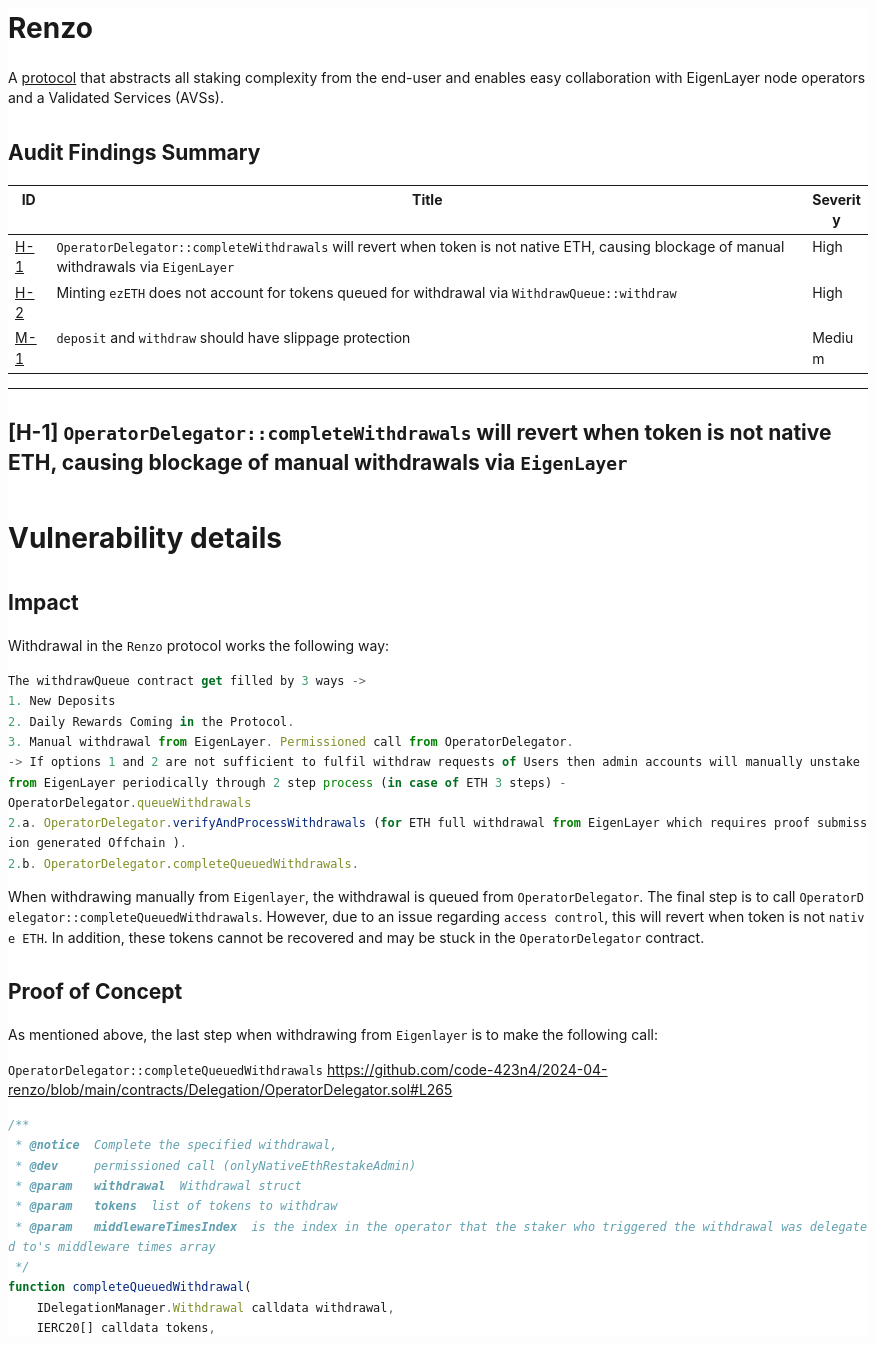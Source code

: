 # Renzo

A [protocol](https://code4rena.com/audits/2024-04-renzo) that abstracts all staking complexity from the end-user and enables easy collaboration with EigenLayer node operators and a Validated Services (AVSs).

## Audit Findings Summary

| ID | Title | Severity |
|----|----------|----------|
| [H-1](#h-1-operatordelegatorcompletewithdrawals-will-revert-when-token-is-not-native-eth-causing-blockage-of-manual-withdrawals-via-eigenlayer) | `OperatorDelegator::completeWithdrawals` will revert when token is not native ETH, causing blockage of manual withdrawals via `EigenLayer` | High |
| [H-2](#h-2-minting-ezeth-does-not-account-for-tokens-queued-for-withdrawal-via-withdrawqueuewithdraw) | Minting `ezETH` does not account for tokens queued for withdrawal via `WithdrawQueue::withdraw` | High |
| [M-1](#m-1-deposit-and-withdraw-should-have-slippage-protection) | `deposit` and `withdraw` should have slippage protection | Medium |
---

## [H-1] `OperatorDelegator::completeWithdrawals` will revert when token is not native ETH, causing blockage of manual withdrawals via `EigenLayer`

# Vulnerability details

## Impact
Withdrawal in the `Renzo` protocol works the following way:
```javascript
The withdrawQueue contract get filled by 3 ways ->
1. New Deposits
2. Daily Rewards Coming in the Protocol.
3. Manual withdrawal from EigenLayer. Permissioned call from OperatorDelegator.
-> If options 1 and 2 are not sufficient to fulfil withdraw requests of Users then admin accounts will manually unstake from EigenLayer periodically through 2 step process (in case of ETH 3 steps) -
OperatorDelegator.queueWithdrawals
2.a. OperatorDelegator.verifyAndProcessWithdrawals (for ETH full withdrawal from EigenLayer which requires proof submission generated Offchain ).
2.b. OperatorDelegator.completeQueuedWithdrawals.
```
When withdrawing manually from `Eigenlayer`, the withdrawal is queued from `OperatorDelegator`. The final step is to call `OperatorDelegator::completeQueuedWithdrawals`. However, due to an issue regarding `access control`, this will revert when token is not `native ETH`. In addition, these tokens cannot be recovered and may be stuck in the `OperatorDelegator` contract.

## Proof of Concept
As mentioned above, the last step when withdrawing from `Eigenlayer` is to make the following call:

`OperatorDelegator::completeQueuedWithdrawals`
https://github.com/code-423n4/2024-04-renzo/blob/main/contracts/Delegation/OperatorDelegator.sol#L265
```javascript
/**
 * @notice  Complete the specified withdrawal,
 * @dev     permissioned call (onlyNativeEthRestakeAdmin)
 * @param   withdrawal  Withdrawal struct
 * @param   tokens  list of tokens to withdraw
 * @param   middlewareTimesIndex  is the index in the operator that the staker who triggered the withdrawal was delegated to's middleware times array
 */
function completeQueuedWithdrawal(
    IDelegationManager.Withdrawal calldata withdrawal,
    IERC20[] calldata tokens,
```